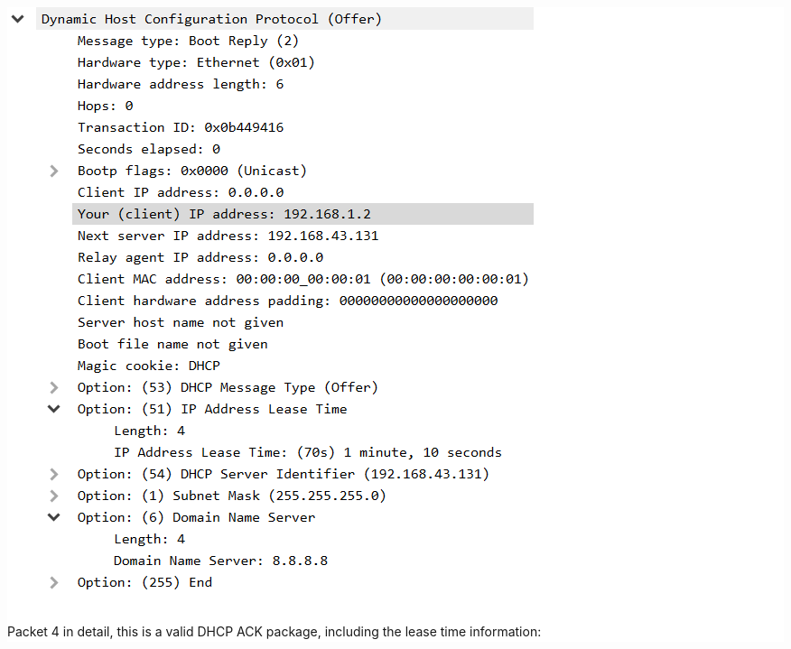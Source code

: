 ![test1_offer](img_dhcp/test1_offer.png)

Packet 4 in detail, this is a valid DHCP ACK package, including the lease time information:
